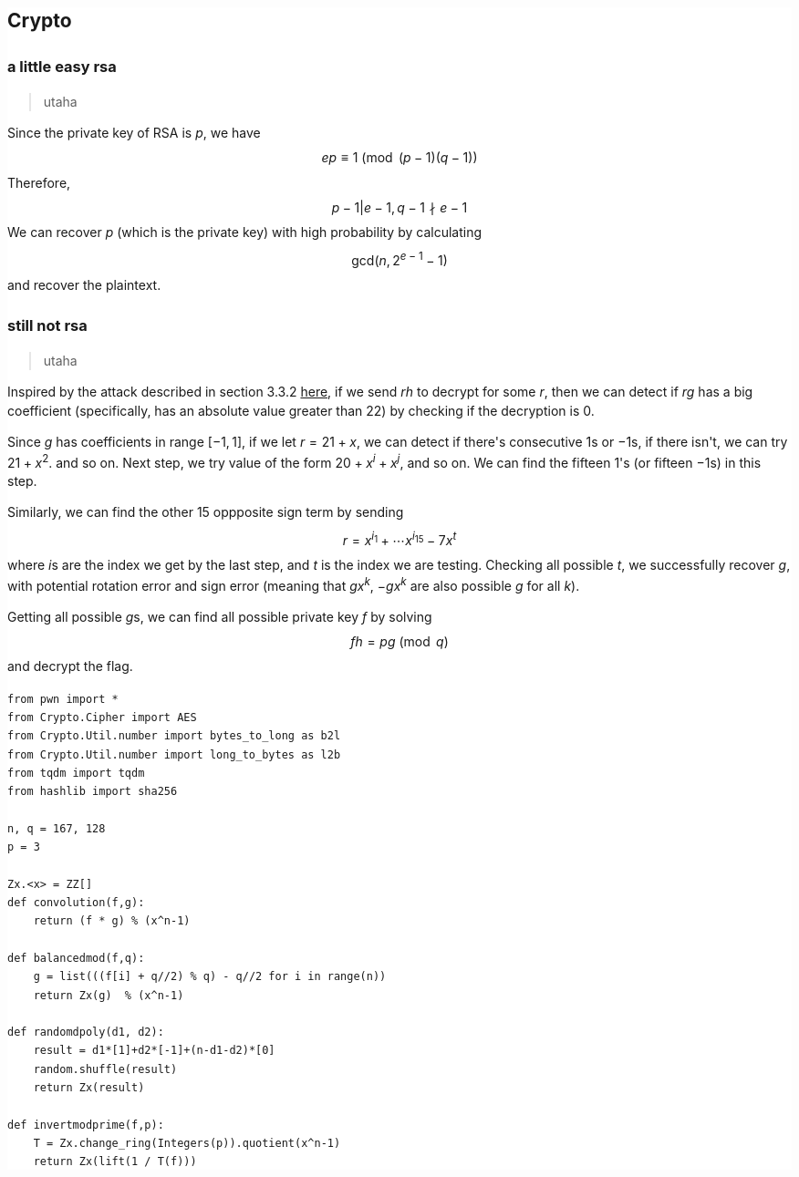 
## Crypto

### a little easy rsa

> utaha

Since the private key of RSA is $p$, we have
$$ep \equiv 1 \pmod{(p-1)(q-1)}$$
Therefore,
$$p-1 | e - 1,\, q - 1\nmid e - 1$$
We can recover $p$ (which is the private key) with high probability by calculating
$$\mathsf{gcd}(n, 2^{e-1} - 1)$$
and recover the plaintext.

### still not rsa

> utaha

Inspired by the attack described in section 3.3.2 [here](https://citeseerx.ist.psu.edu/viewdoc/download?doi=10.1.1.578.5423&rep=rep1&type=pdf), if we send $rh$ to decrypt for some $r$, then we can detect if $rg$ has a big coefficient (specifically, has an absolute value greater than 22) by checking if the decryption is 0.

Since $g$ has coefficients in range $[-1, 1]$, if we let $r = 21 + x$, we can detect if there's consecutive $1$s or $-1$s, if there isn't, we can try $21 + x^2$. and so on. Next step, we try value of the form $20 + x^i + x^j$, and so on. We can find the fifteen $1$'s (or fifteen $-1$s) in this step.

Similarly, we can find the other 15 oppposite sign term by sending
$$r = x^{i_1} + \cdots x^{i_{15}} - 7x^t$$
where $i$s are the index we get by the last step, and $t$ is the index we are testing. Checking all possible $t$, we successfully recover $g$, with potential rotation error and sign error (meaning that $gx^k$, $-gx^k$ are also possible $g$ for all $k$).

Getting all possible $g$s, we can find all possible private key $f$ by solving
$$fh = pg \pmod q$$
and decrypt the flag.

```python=
from pwn import *
from Crypto.Cipher import AES
from Crypto.Util.number import bytes_to_long as b2l
from Crypto.Util.number import long_to_bytes as l2b
from tqdm import tqdm
from hashlib import sha256

n, q = 167, 128
p = 3

Zx.<x> = ZZ[]
def convolution(f,g):
    return (f * g) % (x^n-1)

def balancedmod(f,q):
    g = list(((f[i] + q//2) % q) - q//2 for i in range(n))
    return Zx(g)  % (x^n-1)

def randomdpoly(d1, d2):
    result = d1*[1]+d2*[-1]+(n-d1-d2)*[0]
    random.shuffle(result)
    return Zx(result)

def invertmodprime(f,p):
    T = Zx.change_ring(Integers(p)).quotient(x^n-1)
    return Zx(lift(1 / T(f)))
```